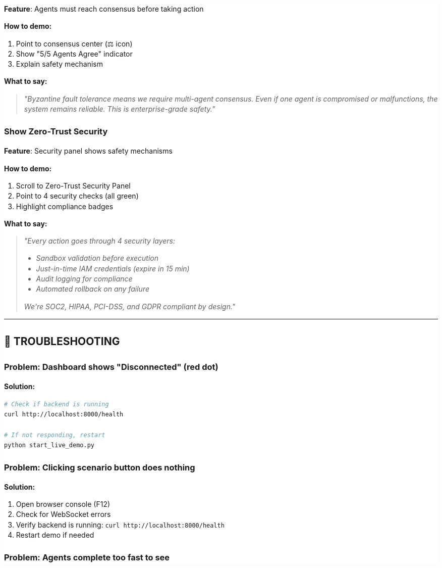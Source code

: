 **Feature**: Agents must reach consensus before taking action

**How to demo:**
1. Point to consensus center (⚖️ icon)
2. Show "5/5 Agents Agree" indicator
3. Explain safety mechanism

**What to say:**
> _"Byzantine fault tolerance means we require multi-agent consensus. Even if one agent is compromised or malfunctions, the system remains reliable. This is enterprise-grade safety."_

### **Show Zero-Trust Security**

**Feature**: Security panel shows safety mechanisms

**How to demo:**
1. Scroll to Zero-Trust Security Panel
2. Point to 4 security checks (all green)
3. Highlight compliance badges

**What to say:**
> _"Every action goes through 4 security layers:_
> - _Sandbox validation before execution_
> - _Just-in-time IAM credentials (expire in 15 min)_
> - _Audit logging for compliance_
> - _Automated rollback on any failure_
>
> _We're SOC2, HIPAA, PCI-DSS, and GDPR compliant by design."_

---

## 🐛 **TROUBLESHOOTING**

### **Problem: Dashboard shows "Disconnected" (red dot)**

**Solution:**
```bash
# Check if backend is running
curl http://localhost:8000/health

# If not responding, restart
python start_live_demo.py
```

### **Problem: Clicking scenario button does nothing**

**Solution:**
1. Open browser console (F12)
2. Check for WebSocket errors
3. Verify backend is running: `curl http://localhost:8000/health`
4. Restart demo if needed

### **Problem: Agents complete too fast to see**
